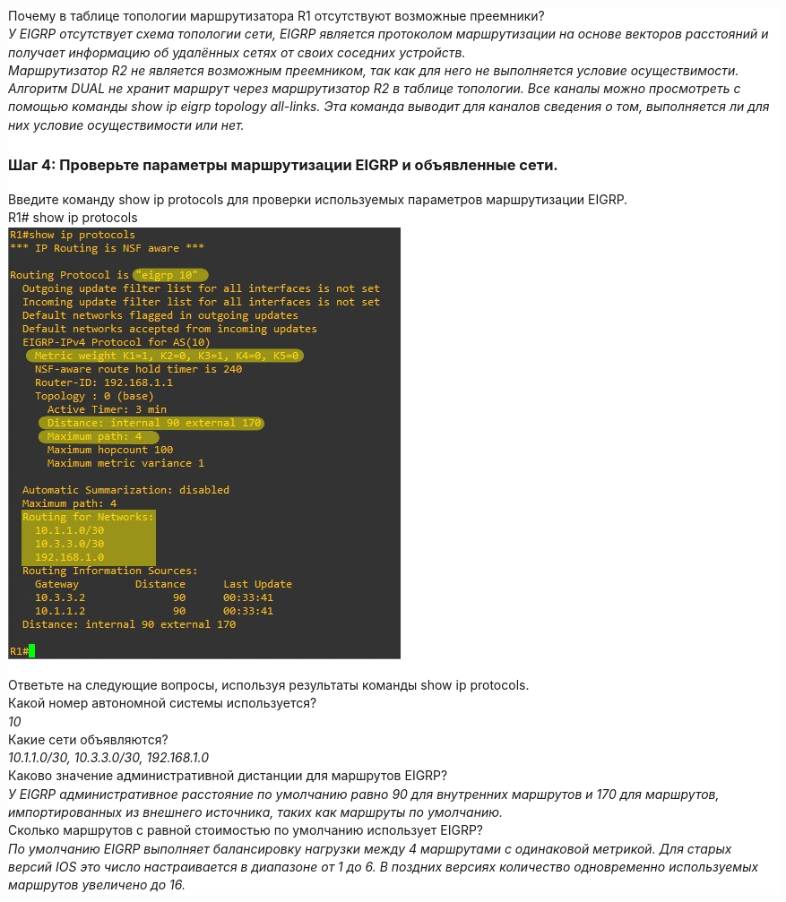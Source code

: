 Почему в таблице топологии маршрутизатора R1 отсутствуют возможные преемники?  
*У EIGRP отсутствует схема топологии сети, EIGRP является протоколом маршрутизации на основе векторов расстояний и получает информацию об удалённых сетях от своих соседних устройств.  
Маршрутизатор R2 не является возможным преемником, так как для него не выполняется условие осуществимости. Алгоритм DUAL не хранит маршрут через маршрутизатор R2 в таблице топологии. Все каналы можно просмотреть с помощью команды show ip eigrp topology all-links. Эта команда выводит для каналов сведения о том, выполняется ли для них условие осуществимости или нет.*  

### Шаг 4:	Проверьте параметры маршрутизации EIGRP и объявленные сети.  

Введите команду show ip protocols для проверки используемых параметров маршрутизации EIGRP.  
R1# show ip protocols  
![Lab](./image/EIGRP_1_09.JPG)  
 
Ответьте на следующие вопросы, используя результаты команды show ip protocols.  
Какой номер автономной системы используется?   
*10*  
Какие сети объявляются?   
*10.1.1.0/30, 10.3.3.0/30, 192.168.1.0*  
Каково значение административной дистанции для маршрутов EIGRP?   
*У EIGRP административное расстояние по умолчанию равно 90 для внутренних маршрутов и 170 для маршрутов, импортированных из внешнего источника, таких как маршруты по умолчанию.*  
Сколько маршрутов с равной стоимостью по умолчанию использует EIGRP?  
*По умолчанию EIGRP выполняет балансировку нагрузки между 4 маршрутами с одинаковой метрикой. Для старых версий IOS это число настраивается в диапазоне от 1 до 6. В поздних версиях количество одновременно используемых маршрутов увеличено до 16.*  
 